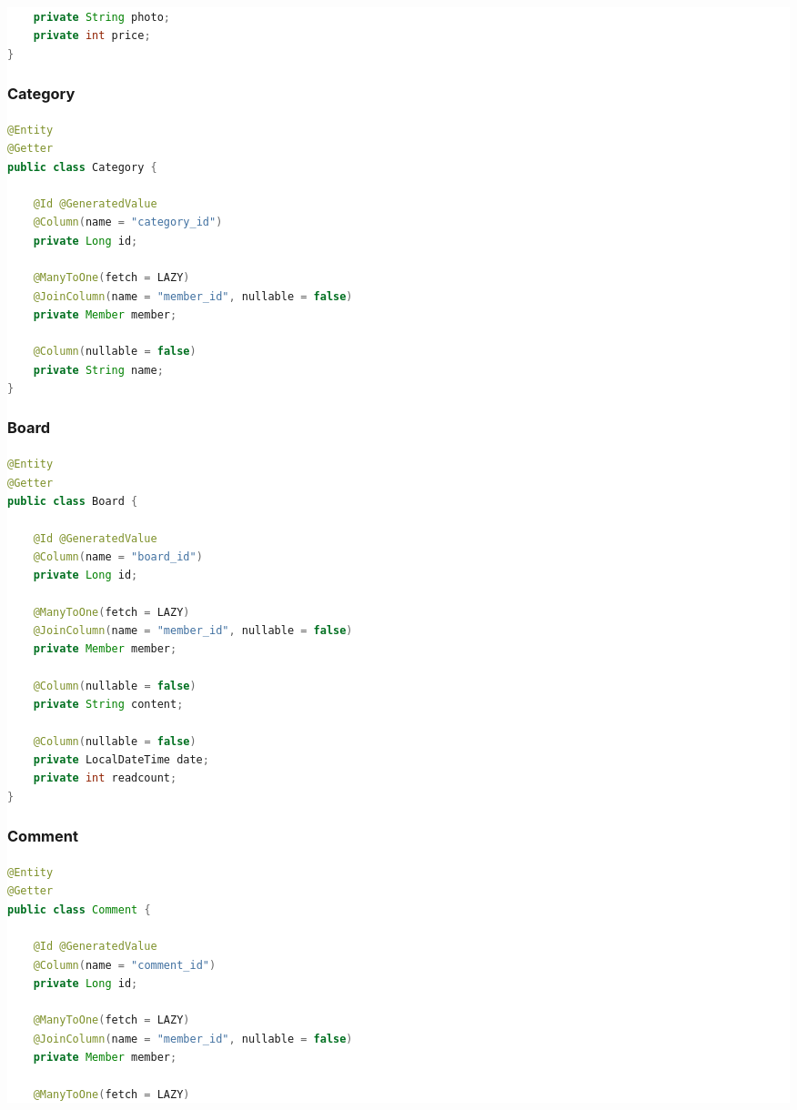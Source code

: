 ```java
    private String photo;
    private int price;
}
```

### Category

```java
@Entity
@Getter
public class Category {

    @Id @GeneratedValue
    @Column(name = "category_id")
    private Long id;

    @ManyToOne(fetch = LAZY)
    @JoinColumn(name = "member_id", nullable = false)
    private Member member;

    @Column(nullable = false)
    private String name;
}
```

### Board

```java
@Entity
@Getter
public class Board {

    @Id @GeneratedValue
    @Column(name = "board_id")
    private Long id;

    @ManyToOne(fetch = LAZY)
    @JoinColumn(name = "member_id", nullable = false)
    private Member member;

    @Column(nullable = false)
    private String content;

    @Column(nullable = false)
    private LocalDateTime date;
    private int readcount;
}
```

### Comment

```java
@Entity
@Getter
public class Comment {

    @Id @GeneratedValue
    @Column(name = "comment_id")
    private Long id;

    @ManyToOne(fetch = LAZY)
    @JoinColumn(name = "member_id", nullable = false)
    private Member member;

    @ManyToOne(fetch = LAZY)
```